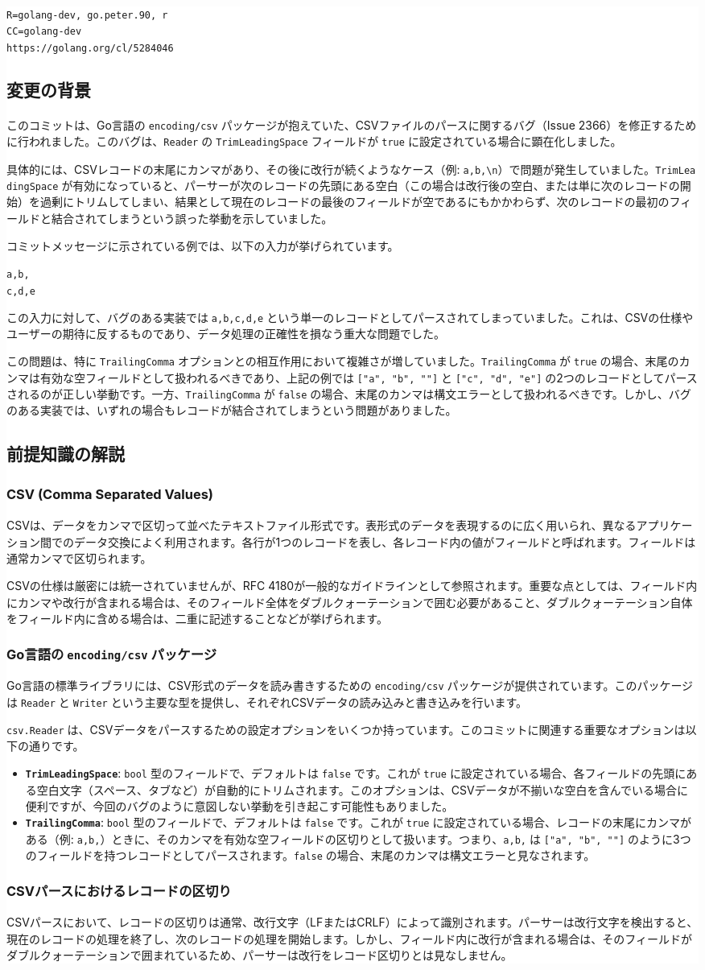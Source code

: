 ```
R=golang-dev, go.peter.90, r
CC=golang-dev
https://golang.org/cl/5284046
```

## 変更の背景

このコミットは、Go言語の `encoding/csv` パッケージが抱えていた、CSVファイルのパースに関するバグ（Issue 2366）を修正するために行われました。このバグは、`Reader` の `TrimLeadingSpace` フィールドが `true` に設定されている場合に顕在化しました。

具体的には、CSVレコードの末尾にカンマがあり、その後に改行が続くようなケース（例: `a,b,\n`）で問題が発生していました。`TrimLeadingSpace` が有効になっていると、パーサーが次のレコードの先頭にある空白（この場合は改行後の空白、または単に次のレコードの開始）を過剰にトリムしてしまい、結果として現在のレコードの最後のフィールドが空であるにもかかわらず、次のレコードの最初のフィールドと結合されてしまうという誤った挙動を示していました。

コミットメッセージに示されている例では、以下の入力が挙げられています。

```csv
a,b,
c,d,e
```

この入力に対して、バグのある実装では `a,b,c,d,e` という単一のレコードとしてパースされてしまっていました。これは、CSVの仕様やユーザーの期待に反するものであり、データ処理の正確性を損なう重大な問題でした。

この問題は、特に `TrailingComma` オプションとの相互作用において複雑さが増していました。`TrailingComma` が `true` の場合、末尾のカンマは有効な空フィールドとして扱われるべきであり、上記の例では `["a", "b", ""]` と `["c", "d", "e"]` の2つのレコードとしてパースされるのが正しい挙動です。一方、`TrailingComma` が `false` の場合、末尾のカンマは構文エラーとして扱われるべきです。しかし、バグのある実装では、いずれの場合もレコードが結合されてしまうという問題がありました。

## 前提知識の解説

### CSV (Comma Separated Values)

CSVは、データをカンマで区切って並べたテキストファイル形式です。表形式のデータを表現するのに広く用いられ、異なるアプリケーション間でのデータ交換によく利用されます。各行が1つのレコードを表し、各レコード内の値がフィールドと呼ばれます。フィールドは通常カンマで区切られます。

CSVの仕様は厳密には統一されていませんが、RFC 4180が一般的なガイドラインとして参照されます。重要な点としては、フィールド内にカンマや改行が含まれる場合は、そのフィールド全体をダブルクォーテーションで囲む必要があること、ダブルクォーテーション自体をフィールド内に含める場合は、二重に記述することなどが挙げられます。

### Go言語の `encoding/csv` パッケージ

Go言語の標準ライブラリには、CSV形式のデータを読み書きするための `encoding/csv` パッケージが提供されています。このパッケージは `Reader` と `Writer` という主要な型を提供し、それぞれCSVデータの読み込みと書き込みを行います。

`csv.Reader` は、CSVデータをパースするための設定オプションをいくつか持っています。このコミットに関連する重要なオプションは以下の通りです。

*   **`TrimLeadingSpace`**: `bool` 型のフィールドで、デフォルトは `false` です。これが `true` に設定されている場合、各フィールドの先頭にある空白文字（スペース、タブなど）が自動的にトリムされます。このオプションは、CSVデータが不揃いな空白を含んでいる場合に便利ですが、今回のバグのように意図しない挙動を引き起こす可能性もありました。
*   **`TrailingComma`**: `bool` 型のフィールドで、デフォルトは `false` です。これが `true` に設定されている場合、レコードの末尾にカンマがある（例: `a,b,`）ときに、そのカンマを有効な空フィールドの区切りとして扱います。つまり、`a,b,` は `["a", "b", ""]` のように3つのフィールドを持つレコードとしてパースされます。`false` の場合、末尾のカンマは構文エラーと見なされます。

### CSVパースにおけるレコードの区切り

CSVパースにおいて、レコードの区切りは通常、改行文字（LFまたはCRLF）によって識別されます。パーサーは改行文字を検出すると、現在のレコードの処理を終了し、次のレコードの処理を開始します。しかし、フィールド内に改行が含まれる場合は、そのフィールドがダブルクォーテーションで囲まれているため、パーサーは改行をレコード区切りとは見なしません。
